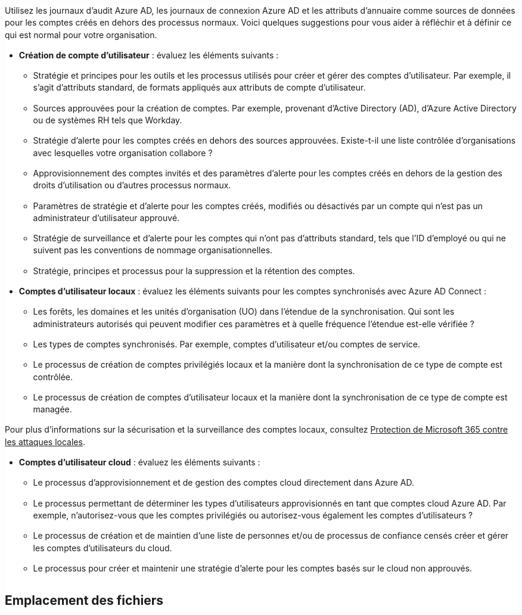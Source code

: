 Utilisez les journaux d’audit Azure AD, les journaux de connexion Azure AD et les attributs d’annuaire comme sources de données pour les comptes créés en dehors des processus normaux. Voici quelques suggestions pour vous aider à réfléchir et à définir ce qui est normal pour votre organisation.

* **Création de compte d’utilisateur** : évaluez les éléments suivants :

   * Stratégie et principes pour les outils et les processus utilisés pour créer et gérer des comptes d’utilisateur. Par exemple, il s’agit d’attributs standard, de formats appliqués aux attributs de compte d’utilisateur. 

  * Sources approuvées pour la création de comptes. Par exemple, provenant d’Active Directory (AD), d’Azure Active Directory ou de systèmes RH tels que Workday.

  * Stratégie d’alerte pour les comptes créés en dehors des sources approuvées. Existe-t-il une liste contrôlée d’organisations avec lesquelles votre organisation collabore ?

  * Approvisionnement des comptes invités et des paramètres d’alerte pour les comptes créés en dehors de la gestion des droits d’utilisation ou d’autres processus normaux.

  * Paramètres de stratégie et d’alerte pour les comptes créés, modifiés ou désactivés par un compte qui n’est pas un administrateur d’utilisateur approuvé.

  * Stratégie de surveillance et d’alerte pour les comptes qui n’ont pas d’attributs standard, tels que l’ID d’employé ou qui ne suivent pas les conventions de nommage organisationnelles.

  * Stratégie, principes et processus pour la suppression et la rétention des comptes.

* **Comptes d’utilisateur locaux** : évaluez les éléments suivants pour les comptes synchronisés avec Azure AD Connect :

  * Les forêts, les domaines et les unités d’organisation (UO) dans l’étendue de la synchronisation. Qui sont les administrateurs autorisés qui peuvent modifier ces paramètres et à quelle fréquence l’étendue est-elle vérifiée ?

  * Les types de comptes synchronisés. Par exemple, comptes d’utilisateur et/ou comptes de service. 

  * Le processus de création de comptes privilégiés locaux et la manière dont la synchronisation de ce type de compte est contrôlée.

  * Le processus de création de comptes d’utilisateur locaux et la manière dont la synchronisation de ce type de compte est managée.

Pour plus d’informations sur la sécurisation et la surveillance des comptes locaux, consultez [Protection de Microsoft 365 contre les attaques locales](protect-m365-from-on-premises-attacks.md).

* **Comptes d’utilisateur cloud** : évaluez les éléments suivants :

  * Le processus d’approvisionnement et de gestion des comptes cloud directement dans Azure AD.

  * Le processus permettant de déterminer les types d’utilisateurs approvisionnés en tant que comptes cloud Azure AD. Par exemple, n’autorisez-vous que les comptes privilégiés ou autorisez-vous également les comptes d’utilisateurs ?

  * Le processus de création et de maintien d’une liste de personnes et/ou de processus de confiance censés créer et gérer les comptes d’utilisateurs du cloud.

  * Le processus pour créer et maintenir une stratégie d’alerte pour les comptes basés sur le cloud non approuvés. 

## <a name="where-to-look"></a>Emplacement des fichiers
